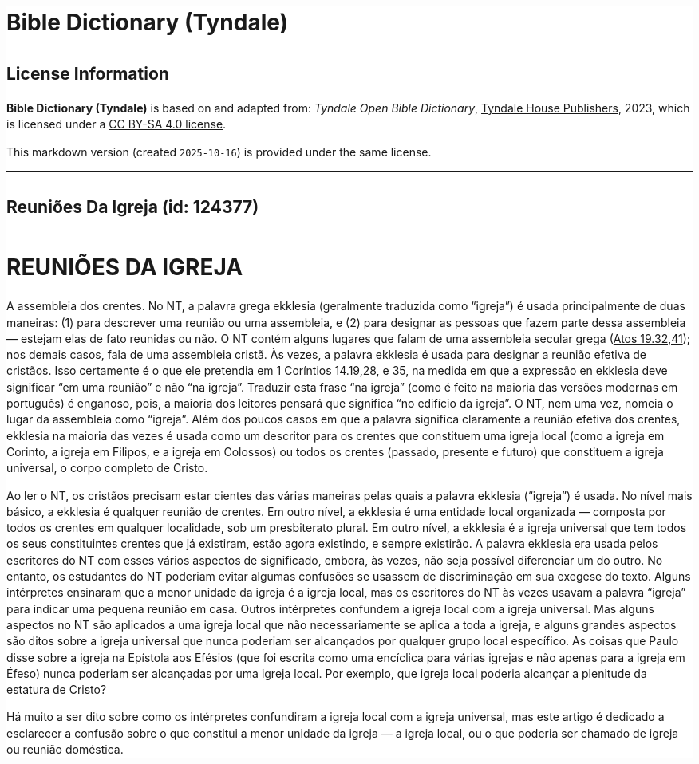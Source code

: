 # Bible Dictionary (Tyndale)

## License Information

**Bible Dictionary (Tyndale)** is based on and adapted from: _Tyndale Open Bible Dictionary_, [Tyndale House Publishers](https://tyndaleopenresources.com/), 2023, which is licensed under a [CC BY-SA 4.0 license](https://creativecommons.org/licenses/by-sa/4.0/legalcode.en).

This markdown version (created `2025-10-16`) is provided under the same license.



--------------------------------

## Reuniões Da Igreja (id: 124377)

REUNIÕES DA IGREJA
==================

A assembleia dos crentes. No NT, a palavra grega ekklesia (geralmente traduzida como “igreja”) é usada principalmente de duas maneiras: (1\) para descrever uma reunião ou uma assembleia, e (2\) para designar as pessoas que fazem parte dessa assembleia — estejam elas de fato reunidas ou não. O NT contém alguns lugares que falam de uma assembleia secular grega ([Atos 19\.32,41](https://ref.ly/Acts19:32)); nos demais casos, fala de uma assembleia cristã. Às vezes, a palavra ekklesia é usada para designar a reunião efetiva de cristãos. Isso certamente é o que ele pretendia em [1 Coríntios 14\.19,28](https://ref.ly/1Cor14:19), e [35](https://ref.ly/1Cor14:35), na medida em que a expressão en ekklesia deve significar “em uma reunião” e não “na igreja”. Traduzir esta frase “na igreja” (como é feito na maioria das versões modernas em português) é enganoso, pois, a maioria dos leitores pensará que significa “no edifício da igreja”. O NT, nem uma vez, nomeia o lugar da assembleia como “igreja”. Além dos poucos casos em que a palavra significa claramente a reunião efetiva dos crentes, ekklesia na maioria das vezes é usada como um descritor para os crentes que constituem uma igreja local (como a igreja em Corinto, a igreja em Filipos, e a igreja em Colossos) ou todos os crentes (passado, presente e futuro) que constituem a igreja universal, o corpo completo de Cristo.

Ao ler o NT, os cristãos precisam estar cientes das várias maneiras pelas quais a palavra ekklesia (“igreja”) é usada. No nível mais básico, a ekklesia é qualquer reunião de crentes. Em outro nível, a ekklesia é uma entidade local organizada — composta por todos os crentes em qualquer localidade, sob um presbiterato plural. Em outro nível, a ekklesia é a igreja universal que tem todos os seus constituintes crentes que já existiram, estão agora existindo, e sempre existirão. A palavra ekklesia era usada pelos escritores do NT com esses vários aspectos de significado, embora, às vezes, não seja possível diferenciar um do outro. No entanto, os estudantes do NT poderiam evitar algumas confusões se usassem de discriminação em sua exegese do texto. Alguns intérpretes ensinaram que a menor unidade da igreja é a igreja local, mas os escritores do NT às vezes usavam a palavra “igreja” para indicar uma pequena reunião em casa. Outros intérpretes confundem a igreja local com a igreja universal. Mas alguns aspectos no NT são aplicados a uma igreja local que não necessariamente se aplica a toda a igreja, e alguns grandes aspectos são ditos sobre a igreja universal que nunca poderiam ser alcançados por qualquer grupo local específico. As coisas que Paulo disse sobre a igreja na Epístola aos Efésios (que foi escrita como uma encíclica para várias igrejas e não apenas para a igreja em Éfeso) nunca poderiam ser alcançadas por uma igreja local. Por exemplo, que igreja local poderia alcançar a plenitude da estatura de Cristo?

Há muito a ser dito sobre como os intérpretes confundiram a igreja local com a igreja universal, mas este artigo é dedicado a esclarecer a confusão sobre o que constitui a menor unidade da igreja — a igreja local, ou o que poderia ser chamado de igreja ou reunião doméstica.
